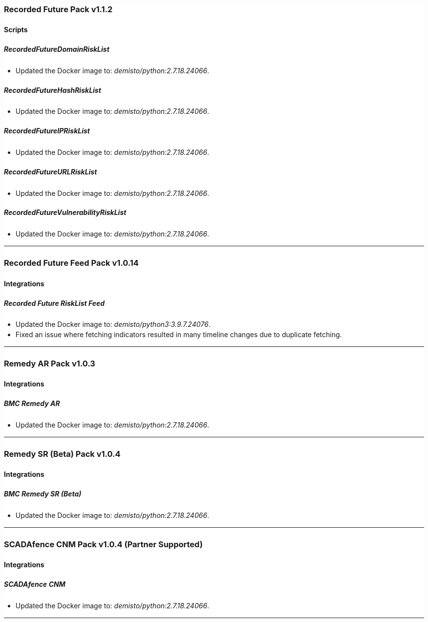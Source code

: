 
### Recorded Future Pack v1.1.2
#### Scripts
##### RecordedFutureDomainRiskList
- Updated the Docker image to: *demisto/python:2.7.18.24066*.

##### RecordedFutureHashRiskList
- Updated the Docker image to: *demisto/python:2.7.18.24066*.

##### RecordedFutureIPRiskList
- Updated the Docker image to: *demisto/python:2.7.18.24066*.

##### RecordedFutureURLRiskList
- Updated the Docker image to: *demisto/python:2.7.18.24066*.

##### RecordedFutureVulnerabilityRiskList
- Updated the Docker image to: *demisto/python:2.7.18.24066*.

---

### Recorded Future Feed Pack v1.0.14
#### Integrations
##### Recorded Future RiskList Feed
- Updated the Docker image to: *demisto/python3:3.9.7.24076*.
- Fixed an issue where fetching indicators resulted in many timeline changes due to duplicate fetching.

---

### Remedy AR Pack v1.0.3
#### Integrations
##### BMC Remedy AR
- Updated the Docker image to: *demisto/python:2.7.18.24066*.

---

### Remedy SR (Beta) Pack v1.0.4
#### Integrations
##### BMC Remedy SR (Beta)
- Updated the Docker image to: *demisto/python:2.7.18.24066*.

---

### SCADAfence CNM Pack v1.0.4 (Partner Supported)
#### Integrations
##### SCADAfence CNM
- Updated the Docker image to: *demisto/python:2.7.18.24066*.

---